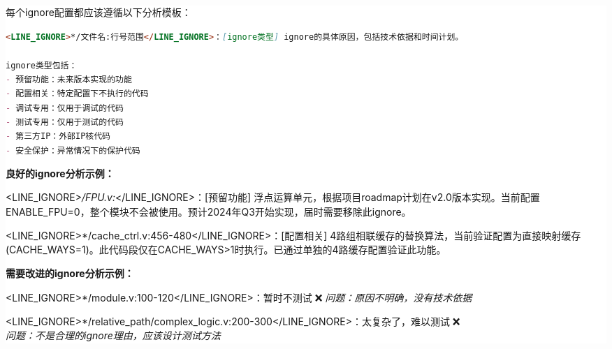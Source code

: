 每个ignore配置都应该遵循以下分析模板：

```markdown
<LINE_IGNORE>*/文件名:行号范围</LINE_IGNORE>：[ignore类型] ignore的具体原因，包括技术依据和时间计划。

ignore类型包括：
- 预留功能：未来版本实现的功能
- 配置相关：特定配置下不执行的代码  
- 调试专用：仅用于调试的代码
- 测试专用：仅用于测试的代码
- 第三方IP：外部IP核代码
- 安全保护：异常情况下的保护代码
```

**良好的ignore分析示例：**

<LINE_IGNORE>*/FPU.v:*</LINE_IGNORE>：[预留功能] 浮点运算单元，根据项目roadmap计划在v2.0版本实现。当前配置ENABLE_FPU=0，整个模块不会被使用。预计2024年Q3开始实现，届时需要移除此ignore。

<LINE_IGNORE>*/cache_ctrl.v:456-480</LINE_IGNORE>：[配置相关] 4路组相联缓存的替换算法，当前验证配置为直接映射缓存(CACHE_WAYS=1)。此代码段仅在CACHE_WAYS>1时执行。已通过单独的4路缓存配置验证此功能。

**需要改进的ignore分析示例：**

<LINE_IGNORE>*/module.v:100-120</LINE_IGNORE>：暂时不测试 ❌
*问题：原因不明确，没有技术依据*

<LINE_IGNORE>*/relative_path/complex_logic.v:200-300</LINE_IGNORE>：太复杂了，难以测试 ❌  
*问题：不是合理的ignore理由，应该设计测试方法*

